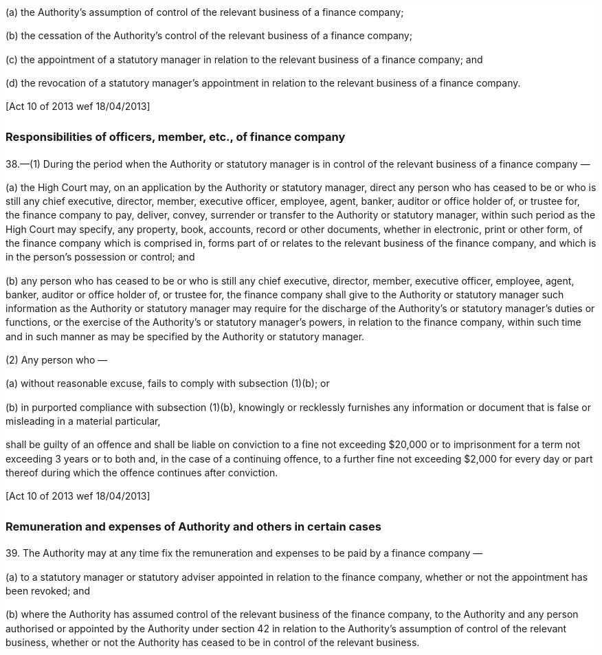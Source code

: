 (a) the Authority’s assumption of control of the relevant business of a finance company;

(b) the cessation of the Authority’s control of the relevant business of a finance company;

(c) the appointment of a statutory manager in relation to the relevant business of a finance company; and

(d) the revocation of a statutory manager’s appointment in relation to the relevant business of a finance company.

[Act 10 of 2013 wef 18/04/2013]

### Responsibilities of officers, member, etc., of finance company

38\.—(1) During the period when the Authority or statutory manager is in control of the relevant business of a finance company —

(a) the High Court may, on an application by the Authority or statutory manager, direct any person who has ceased to be or who is still any chief executive, director, member, executive officer, employee, agent, banker, auditor or office holder of, or trustee for, the finance company to pay, deliver, convey, surrender or transfer to the Authority or statutory manager, within such period as the High Court may specify, any property, book, accounts, record or other documents, whether in electronic, print or other form, of the finance company which is comprised in, forms part of or relates to the relevant business of the finance company, and which is in the person’s possession or control; and

(b) any person who has ceased to be or who is still any chief executive, director, member, executive officer, employee, agent, banker, auditor or office holder of, or trustee for, the finance company shall give to the Authority or statutory manager such information as the Authority or statutory manager may require for the discharge of the Authority’s or statutory manager’s duties or functions, or the exercise of the Authority’s or statutory manager’s powers, in relation to the finance company, within such time and in such manner as may be specified by the Authority or statutory manager.

(2) Any person who —

(a) without reasonable excuse, fails to comply with subsection (1)(b); or

(b) in purported compliance with subsection (1)(b), knowingly or recklessly furnishes any information or document that is false or misleading in a material particular,

shall be guilty of an offence and shall be liable on conviction to a fine not exceeding $20,000 or to imprisonment for a term not exceeding 3 years or to both and, in the case of a continuing offence, to a further fine not exceeding $2,000 for every day or part thereof during which the offence continues after conviction.

[Act 10 of 2013 wef 18/04/2013]

### Remuneration and expenses of Authority and others in certain cases

39\. The Authority may at any time fix the remuneration and expenses to be paid by a finance company —

(a) to a statutory manager or statutory adviser appointed in relation to the finance company, whether or not the appointment has been revoked; and

(b) where the Authority has assumed control of the relevant business of the finance company, to the Authority and any person authorised or appointed by the Authority under section 42 in relation to the Authority’s assumption of control of the relevant business, whether or not the Authority has ceased to be in control of the relevant business.
